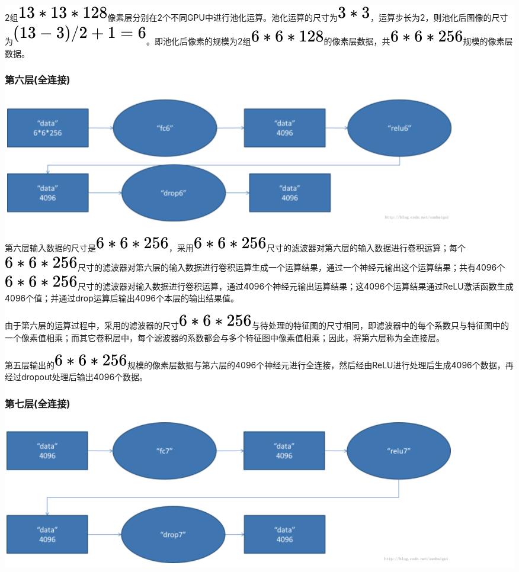 2组![](./img/3df1f0686524ca636c8b77d24f843875.svg)像素层分别在2个不同GPU中进行池化运算。池化运算的尺寸为![](./img/5793c51d91799e7fb044517074a59eb0.svg)，运算步长为2，则池化后图像的尺寸为![](./img/b46adddc21f148d33d918a4f6f37fbae.svg)。即池化后像素的规模为2组![](./img/aafdf67dd3fe65f0ca0379cfced71b40.svg)的像素层数据，共![](./img/2aaf3b7ffd35f596c6f9030fd3bcf5c3.svg)规模的像素层数据。

<a name="54ab53be"></a>
### 第六层(全连接)

![第六层.png](./img/1597749033711-f2cc89b7-df53-4cde-9e9b-15e3985a9470.png)

第六层输入数据的尺寸是![](./img/2aaf3b7ffd35f596c6f9030fd3bcf5c3.svg)，采用![](./img/2aaf3b7ffd35f596c6f9030fd3bcf5c3.svg)尺寸的滤波器对第六层的输入数据进行卷积运算；每个![](./img/2aaf3b7ffd35f596c6f9030fd3bcf5c3.svg)尺寸的滤波器对第六层的输入数据进行卷积运算生成一个运算结果，通过一个神经元输出这个运算结果；共有4096个![](./img/2aaf3b7ffd35f596c6f9030fd3bcf5c3.svg)尺寸的滤波器对输入数据进行卷积运算，通过4096个神经元输出运算结果；这4096个运算结果通过ReLU激活函数生成4096个值；并通过drop运算后输出4096个本层的输出结果值。

由于第六层的运算过程中，采用的滤波器的尺寸![](./img/2aaf3b7ffd35f596c6f9030fd3bcf5c3.svg)与待处理的特征图的尺寸相同，即滤波器中的每个系数只与特征图中的一个像素值相乘；而其它卷积层中，每个滤波器的系数都会与多个特征图中像素值相乘；因此，将第六层称为全连接层。

第五层输出的![](./img/2aaf3b7ffd35f596c6f9030fd3bcf5c3.svg)规模的像素层数据与第六层的4096个神经元进行全连接，然后经由ReLU进行处理后生成4096个数据，再经过dropout处理后输出4096个数据。

<a name="58f9cd0a"></a>
### 第七层(全连接)

![第七层.png](./img/1597749062484-a44119a9-95d9-46f9-a87f-2410e2cbd2c5.png)
